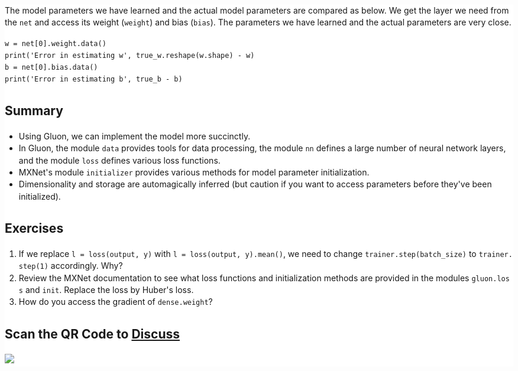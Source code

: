 The model parameters we have learned and the actual model parameters are compared as below. We get the layer we need from the `net` and access its weight (`weight`) and bias (`bias`). The parameters we have learned and the actual parameters are very close.

```{.python .input  n=12}
w = net[0].weight.data()
print('Error in estimating w', true_w.reshape(w.shape) - w)
b = net[0].bias.data()
print('Error in estimating b', true_b - b)
```

## Summary

* Using Gluon, we can implement the model more succinctly.
* In Gluon, the module `data` provides tools for data processing, the module `nn` defines a large number of neural network layers, and the module `loss` defines various loss functions.
* MXNet's module `initializer` provides various methods for model parameter initialization.
* Dimensionality and storage are automagically inferred (but caution if you want to access parameters before they've been initialized).


## Exercises

1. If we replace `l = loss(output, y)` with `l = loss(output, y).mean()`, we need to change `trainer.step(batch_size)` to `trainer.step(1)` accordingly. Why?
1. Review the MXNet documentation to see what loss functions and initialization methods are provided in the modules `gluon.loss` and `init`. Replace the loss by Huber's loss.
1. How do you access the gradient of `dense.weight`?

## Scan the QR Code to [Discuss](https://discuss.mxnet.io/t/2333)

![](../img/qr_linear-regression-gluon.svg)
